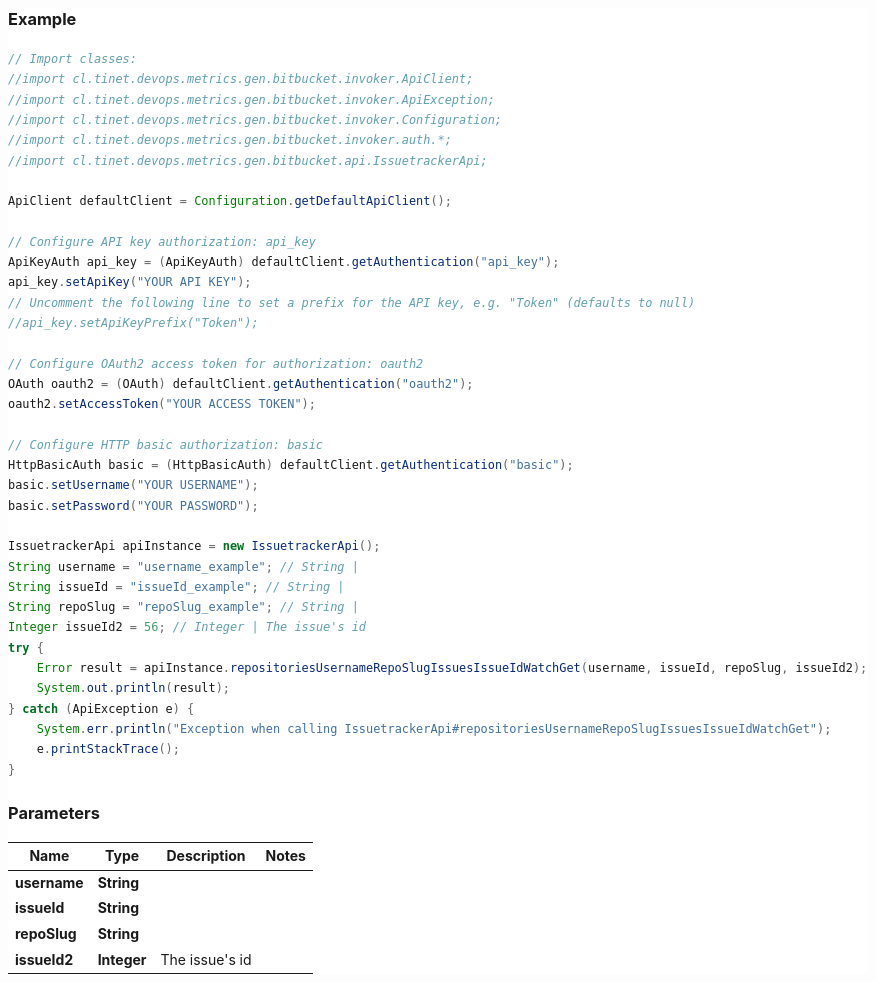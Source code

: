 


### Example
```java
// Import classes:
//import cl.tinet.devops.metrics.gen.bitbucket.invoker.ApiClient;
//import cl.tinet.devops.metrics.gen.bitbucket.invoker.ApiException;
//import cl.tinet.devops.metrics.gen.bitbucket.invoker.Configuration;
//import cl.tinet.devops.metrics.gen.bitbucket.invoker.auth.*;
//import cl.tinet.devops.metrics.gen.bitbucket.api.IssuetrackerApi;

ApiClient defaultClient = Configuration.getDefaultApiClient();

// Configure API key authorization: api_key
ApiKeyAuth api_key = (ApiKeyAuth) defaultClient.getAuthentication("api_key");
api_key.setApiKey("YOUR API KEY");
// Uncomment the following line to set a prefix for the API key, e.g. "Token" (defaults to null)
//api_key.setApiKeyPrefix("Token");

// Configure OAuth2 access token for authorization: oauth2
OAuth oauth2 = (OAuth) defaultClient.getAuthentication("oauth2");
oauth2.setAccessToken("YOUR ACCESS TOKEN");

// Configure HTTP basic authorization: basic
HttpBasicAuth basic = (HttpBasicAuth) defaultClient.getAuthentication("basic");
basic.setUsername("YOUR USERNAME");
basic.setPassword("YOUR PASSWORD");

IssuetrackerApi apiInstance = new IssuetrackerApi();
String username = "username_example"; // String | 
String issueId = "issueId_example"; // String | 
String repoSlug = "repoSlug_example"; // String | 
Integer issueId2 = 56; // Integer | The issue's id
try {
    Error result = apiInstance.repositoriesUsernameRepoSlugIssuesIssueIdWatchGet(username, issueId, repoSlug, issueId2);
    System.out.println(result);
} catch (ApiException e) {
    System.err.println("Exception when calling IssuetrackerApi#repositoriesUsernameRepoSlugIssuesIssueIdWatchGet");
    e.printStackTrace();
}
```

### Parameters

Name | Type | Description  | Notes
------------- | ------------- | ------------- | -------------
 **username** | **String**|  |
 **issueId** | **String**|  |
 **repoSlug** | **String**|  |
 **issueId2** | **Integer**| The issue&#39;s id |
